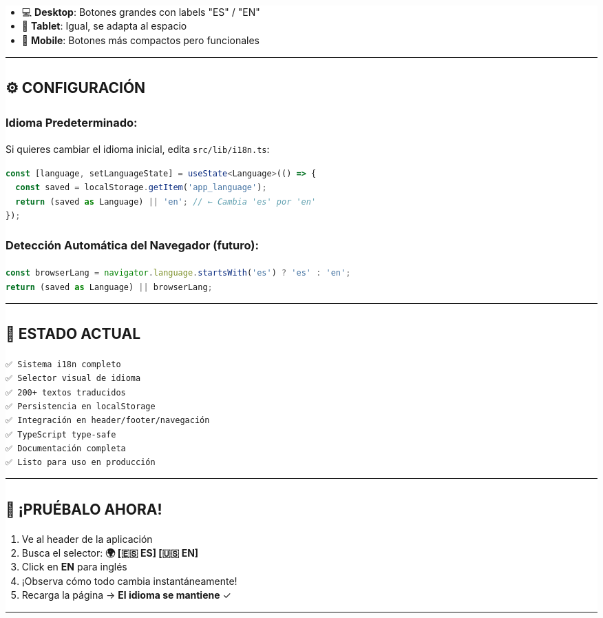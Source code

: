 - 💻 **Desktop**: Botones grandes con labels "ES" / "EN"
- 📱 **Tablet**: Igual, se adapta al espacio
- 📱 **Mobile**: Botones más compactos pero funcionales

---

## ⚙️ **CONFIGURACIÓN**

### **Idioma Predeterminado**:

Si quieres cambiar el idioma inicial, edita `src/lib/i18n.ts`:

```typescript
const [language, setLanguageState] = useState<Language>(() => {
  const saved = localStorage.getItem('app_language');
  return (saved as Language) || 'en'; // ← Cambia 'es' por 'en'
});
```

### **Detección Automática del Navegador** (futuro):

```typescript
const browserLang = navigator.language.startsWith('es') ? 'es' : 'en';
return (saved as Language) || browserLang;
```

---

## 🎉 **ESTADO ACTUAL**

```
✅ Sistema i18n completo
✅ Selector visual de idioma
✅ 200+ textos traducidos
✅ Persistencia en localStorage
✅ Integración en header/footer/navegación
✅ TypeScript type-safe
✅ Documentación completa
✅ Listo para uso en producción
```

---

## 🚀 **¡PRUÉBALO AHORA!**

1. Ve al header de la aplicación
2. Busca el selector: **🌍 [🇪🇸 ES] [🇺🇸 EN]**
3. Click en **EN** para inglés
4. ¡Observa cómo todo cambia instantáneamente!
5. Recarga la página → **El idioma se mantiene** ✓

---
